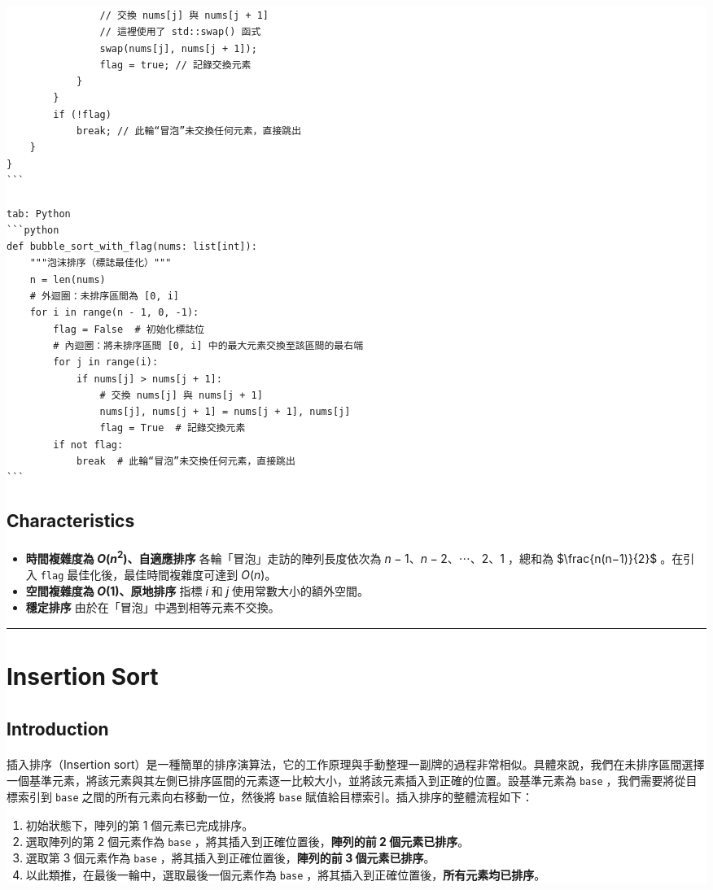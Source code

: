 ~~~tabs
                // 交換 nums[j] 與 nums[j + 1]
                // 這裡使用了 std::swap() 函式
                swap(nums[j], nums[j + 1]);
                flag = true; // 記錄交換元素
            }
        }
        if (!flag)
            break; // 此輪“冒泡”未交換任何元素，直接跳出
    }
}
```

tab: Python
```python
def bubble_sort_with_flag(nums: list[int]):
    """泡沫排序（標誌最佳化）"""
    n = len(nums)
    # 外迴圈：未排序區間為 [0, i]
    for i in range(n - 1, 0, -1):
        flag = False  # 初始化標誌位
        # 內迴圈：將未排序區間 [0, i] 中的最大元素交換至該區間的最右端
        for j in range(i):
            if nums[j] > nums[j + 1]:
                # 交換 nums[j] 與 nums[j + 1]
                nums[j], nums[j + 1] = nums[j + 1], nums[j]
                flag = True  # 記錄交換元素
        if not flag:
            break  # 此輪“冒泡”未交換任何元素，直接跳出
```
~~~

## Characteristics
- **時間複雜度為 $O(n^2)$、自適應排序**
	各輪「冒泡」走訪的陣列長度依次為 $n−1$、$n−2$、$\cdots$、$2$、$1$ ，總和為 $\frac{n(n−1)}{2}$ 。在引入 `flag` 最佳化後，最佳時間複雜度可達到 $O(n)$。
- **空間複雜度為 $O(1)$、原地排序**
	指標 $i$ 和 $j$ 使用常數大小的額外空間。
- **穩定排序**
	由於在「冒泡」中遇到相等元素不交換。

---
# Insertion Sort
## Introduction
插入排序（Insertion sort）是一種簡單的排序演算法，它的工作原理與手動整理一副牌的過程非常相似。具體來說，我們在未排序區間選擇一個基準元素，將該元素與其左側已排序區間的元素逐一比較大小，並將該元素插入到正確的位置。設基準元素為 `base` ，我們需要將從目標索引到 `base` 之間的所有元素向右移動一位，然後將 `base` 賦值給目標索引。插入排序的整體流程如下：
1. 初始狀態下，陣列的第 1 個元素已完成排序。
2. 選取陣列的第 2 個元素作為 `base` ，將其插入到正確位置後，**陣列的前 2 個元素已排序**。
3. 選取第 3 個元素作為 `base` ，將其插入到正確位置後，**陣列的前 3 個元素已排序**。
4. 以此類推，在最後一輪中，選取最後一個元素作為 `base` ，將其插入到正確位置後，**所有元素均已排序**。
